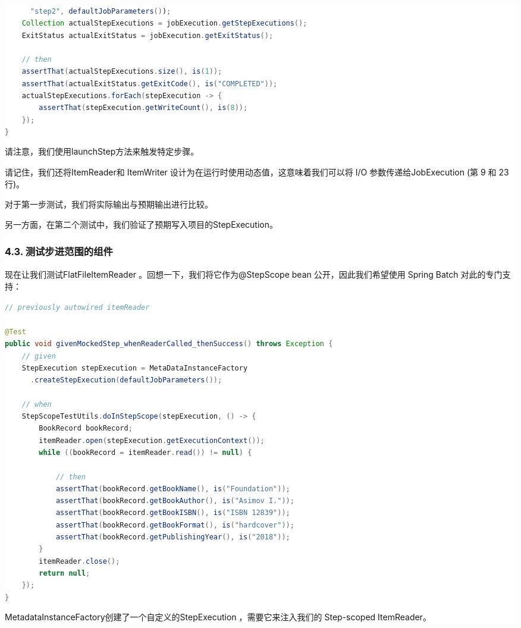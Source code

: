 ```java
      "step2", defaultJobParameters());
    Collection actualStepExecutions = jobExecution.getStepExecutions();
    ExitStatus actualExitStatus = jobExecution.getExitStatus();

    // then
    assertThat(actualStepExecutions.size(), is(1));
    assertThat(actualExitStatus.getExitCode(), is("COMPLETED"));
    actualStepExecutions.forEach(stepExecution -> {
        assertThat(stepExecution.getWriteCount(), is(8));
    });
}
```

请注意，我们使用launchStep方法来触发特定步骤。

请记住，我们还将ItemReader和 ItemWriter 设计为在运行时使用动态值，这意味着我们可以将 I/O 参数传递给JobExecution (第 9 和 23 行)。

对于第一步测试，我们将实际输出与预期输出进行比较。

另一方面，在第二个测试中，我们验证了预期写入项目的StepExecution。

### 4.3. 测试步进范围的组件

现在让我们测试FlatFileItemReader 。回想一下，我们将它作为@StepScope bean 公开，因此我们希望使用 Spring Batch 对此的专门支持：

```java
// previously autowired itemReader

@Test
public void givenMockedStep_whenReaderCalled_thenSuccess() throws Exception {
    // given
    StepExecution stepExecution = MetaDataInstanceFactory
      .createStepExecution(defaultJobParameters());

    // when
    StepScopeTestUtils.doInStepScope(stepExecution, () -> {
        BookRecord bookRecord;
        itemReader.open(stepExecution.getExecutionContext());
        while ((bookRecord = itemReader.read()) != null) {

            // then
            assertThat(bookRecord.getBookName(), is("Foundation"));
            assertThat(bookRecord.getBookAuthor(), is("Asimov I."));
            assertThat(bookRecord.getBookISBN(), is("ISBN 12839"));
            assertThat(bookRecord.getBookFormat(), is("hardcover"));
            assertThat(bookRecord.getPublishingYear(), is("2018"));
        }
        itemReader.close();
        return null;
    });
}
```

MetadataInstanceFactory创建了一个自定义的StepExecution ，需要它来注入我们的 Step-scoped ItemReader。
